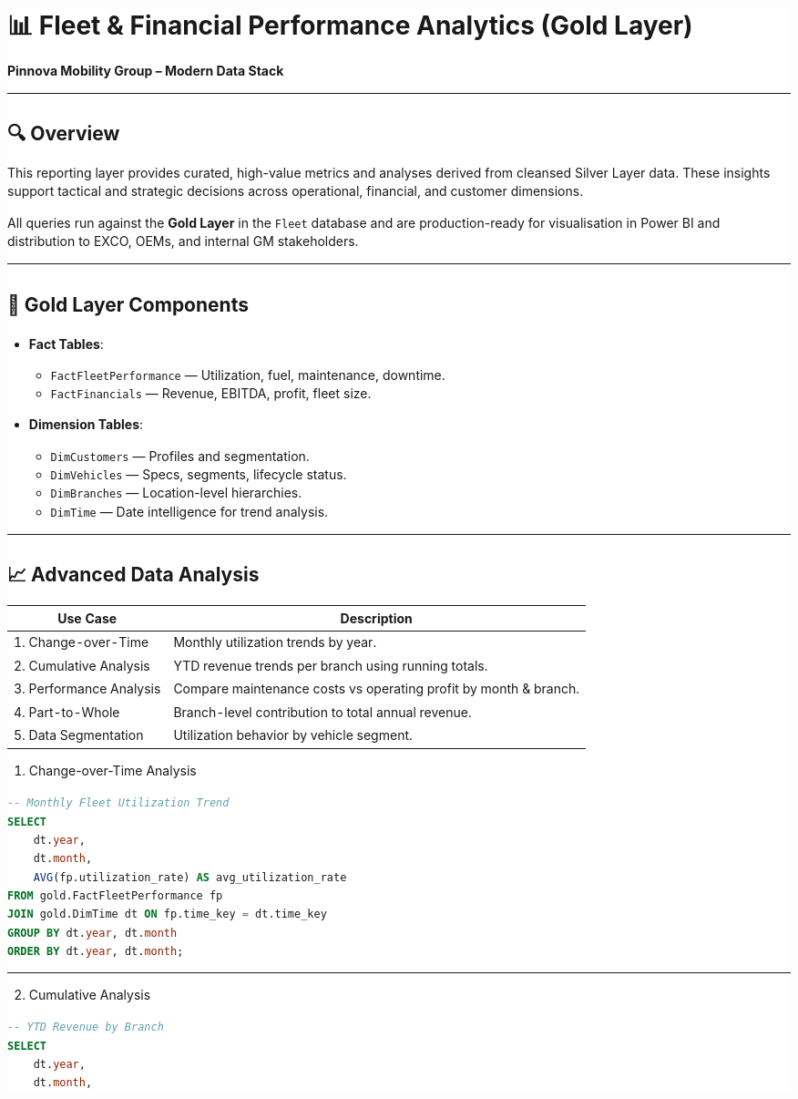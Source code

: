 # 📊 Fleet & Financial Performance Analytics (Gold Layer)

**Pinnova Mobility Group – Modern Data Stack**

---

## 🔍 Overview

This reporting layer provides curated, high-value metrics and analyses derived from cleansed Silver Layer data. These insights support tactical and strategic decisions across operational, financial, and customer dimensions.

All queries run against the **Gold Layer** in the `Fleet` database and are production-ready for visualisation in Power BI and distribution to EXCO, OEMs, and internal GM stakeholders.

---

## 🧩 Gold Layer Components

* **Fact Tables**:

  * `FactFleetPerformance` — Utilization, fuel, maintenance, downtime.
  * `FactFinancials` — Revenue, EBITDA, profit, fleet size.

* **Dimension Tables**:

  * `DimCustomers` — Profiles and segmentation.
  * `DimVehicles` — Specs, segments, lifecycle status.
  * `DimBranches` — Location-level hierarchies.
  * `DimTime` — Date intelligence for trend analysis.

---

## 📈 Advanced Data Analysis

| Use Case                | Description                                                      |
| ----------------------- | ---------------------------------------------------------------- |
| 1. Change-over-Time     | Monthly utilization trends by year.                              |
| 2. Cumulative Analysis  | YTD revenue trends per branch using running totals.              |
| 3. Performance Analysis | Compare maintenance costs vs operating profit by month & branch. |
| 4. Part-to-Whole        | Branch-level contribution to total annual revenue.               |
| 5. Data Segmentation    | Utilization behavior by vehicle segment.                         |

1. Change-over-Time Analysis
```sql
-- Monthly Fleet Utilization Trend
SELECT 
    dt.year,
    dt.month,
    AVG(fp.utilization_rate) AS avg_utilization_rate
FROM gold.FactFleetPerformance fp
JOIN gold.DimTime dt ON fp.time_key = dt.time_key
GROUP BY dt.year, dt.month
ORDER BY dt.year, dt.month;
```
---
2. Cumulative Analysis
```sql
-- YTD Revenue by Branch
SELECT 
    dt.year,
    dt.month,
```